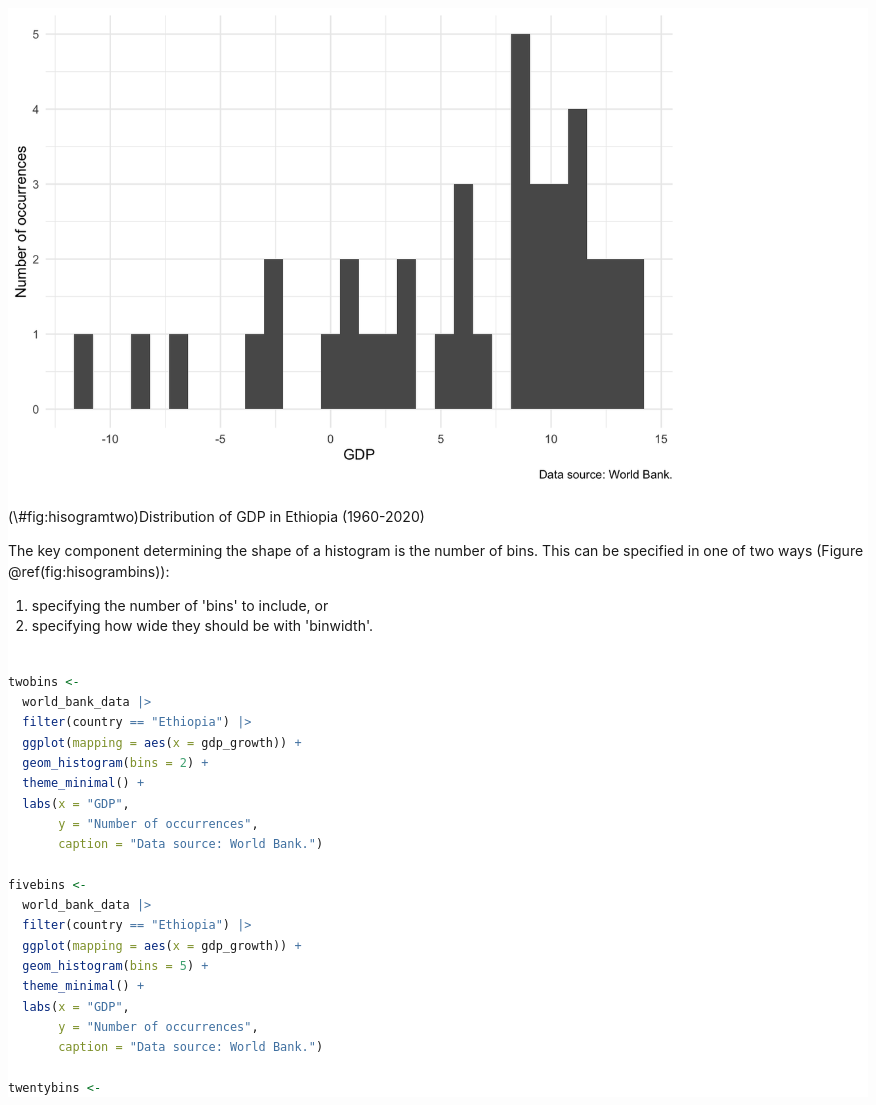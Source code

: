 <img src="11-static_communication_files/figure-html/hisogramtwo-1.png" alt="Distribution of GDP in Ethiopia (1960-2020)" width="672" />
<p class="caption">(\#fig:hisogramtwo)Distribution of GDP in Ethiopia (1960-2020)</p>
</div>

The key component determining the shape of a histogram is the number of bins. This can be specified in one of two ways (Figure \@ref(fig:hisogrambins)): 

1) specifying the number of 'bins' to include, or 
2) specifying how wide they should be with 'binwidth'.


```r

twobins <- 
  world_bank_data |> 
  filter(country == "Ethiopia") |> 
  ggplot(mapping = aes(x = gdp_growth)) +
  geom_histogram(bins = 2) +
  theme_minimal() +
  labs(x = "GDP",
       y = "Number of occurrences",
       caption = "Data source: World Bank.")

fivebins <- 
  world_bank_data |> 
  filter(country == "Ethiopia") |> 
  ggplot(mapping = aes(x = gdp_growth)) +
  geom_histogram(bins = 5) +
  theme_minimal() +
  labs(x = "GDP",
       y = "Number of occurrences",
       caption = "Data source: World Bank.")

twentybins <- 
```